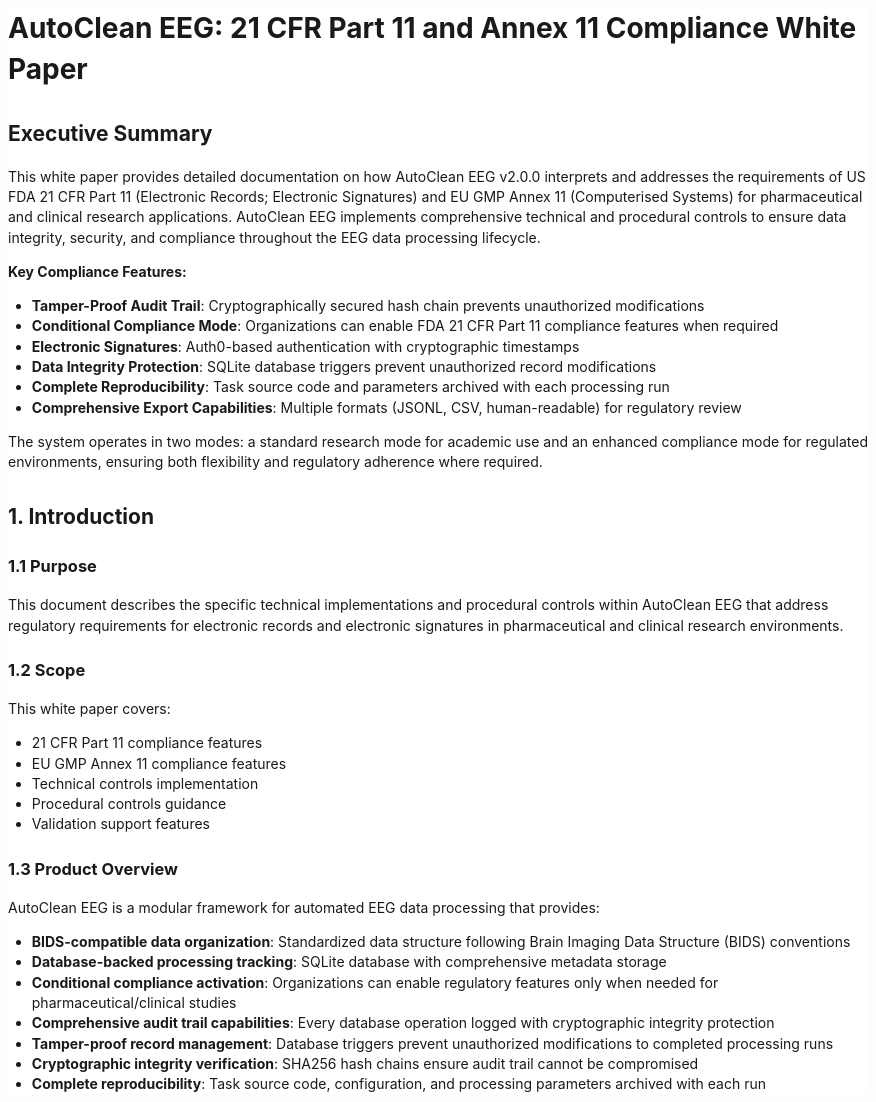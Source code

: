 # AutoClean EEG: 21 CFR Part 11 and Annex 11 Compliance White Paper

## Executive Summary

This white paper provides detailed documentation on how AutoClean EEG v2.0.0 interprets and addresses the requirements of US FDA 21 CFR Part 11 (Electronic Records; Electronic Signatures) and EU GMP Annex 11 (Computerised Systems) for pharmaceutical and clinical research applications. AutoClean EEG implements comprehensive technical and procedural controls to ensure data integrity, security, and compliance throughout the EEG data processing lifecycle.

**Key Compliance Features:**
- **Tamper-Proof Audit Trail**: Cryptographically secured hash chain prevents unauthorized modifications
- **Conditional Compliance Mode**: Organizations can enable FDA 21 CFR Part 11 compliance features when required
- **Electronic Signatures**: Auth0-based authentication with cryptographic timestamps
- **Data Integrity Protection**: SQLite database triggers prevent unauthorized record modifications
- **Complete Reproducibility**: Task source code and parameters archived with each processing run
- **Comprehensive Export Capabilities**: Multiple formats (JSONL, CSV, human-readable) for regulatory review

The system operates in two modes: a standard research mode for academic use and an enhanced compliance mode for regulated environments, ensuring both flexibility and regulatory adherence where required.

## 1. Introduction

### 1.1 Purpose
This document describes the specific technical implementations and procedural controls within AutoClean EEG that address regulatory requirements for electronic records and electronic signatures in pharmaceutical and clinical research environments.

### 1.2 Scope
This white paper covers:
- 21 CFR Part 11 compliance features
- EU GMP Annex 11 compliance features
- Technical controls implementation
- Procedural controls guidance
- Validation support features

### 1.3 Product Overview
AutoClean EEG is a modular framework for automated EEG data processing that provides:
- **BIDS-compatible data organization**: Standardized data structure following Brain Imaging Data Structure (BIDS) conventions
- **Database-backed processing tracking**: SQLite database with comprehensive metadata storage
- **Conditional compliance activation**: Organizations can enable regulatory features only when needed for pharmaceutical/clinical studies
- **Comprehensive audit trail capabilities**: Every database operation logged with cryptographic integrity protection
- **Tamper-proof record management**: Database triggers prevent unauthorized modifications to completed processing runs
- **Cryptographic integrity verification**: SHA256 hash chains ensure audit trail cannot be compromised
- **Complete reproducibility**: Task source code, configuration, and processing parameters archived with each run
